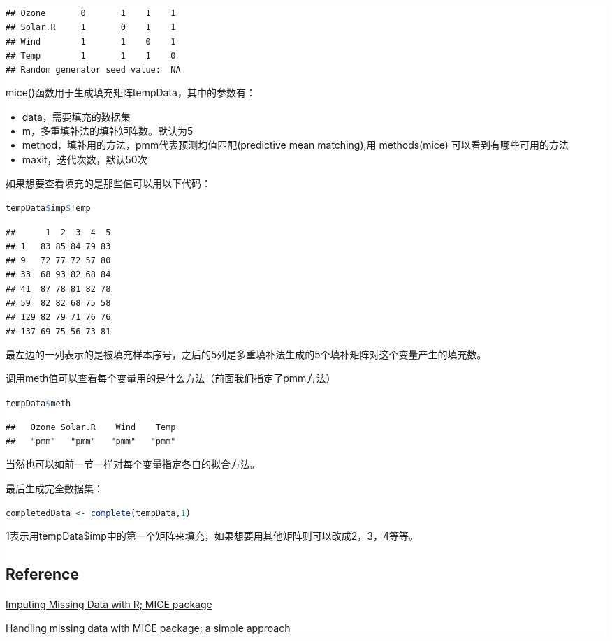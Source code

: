```
## Ozone       0       1    1    1
## Solar.R     1       0    1    1
## Wind        1       1    0    1
## Temp        1       1    1    0
## Random generator seed value:  NA
```

mice()函数用于生成填充矩阵tempData，其中的参数有：
- data，需要填充的数据集
- m，多重填补法的填补矩阵数。默认为5
- method，填补用的方法，pmm代表预测均值匹配(predictive mean matching),用 methods(mice) 可以看到有哪些可用的方法
- maxit，迭代次数，默认50次

如果想要查看填充的是那些值可以用以下代码：


```r
tempData$imp$Temp
```

```
##      1  2  3  4  5
## 1   83 85 84 79 83
## 9   72 77 72 57 80
## 33  68 93 82 68 84
## 41  87 78 81 82 78
## 59  82 82 68 75 58
## 129 82 79 71 76 76
## 137 69 75 56 73 81
```

最左边的一列表示的是被填充样本序号，之后的5列是多重填补法生成的5个填补矩阵对这个变量产生的填充数。

调用meth值可以查看每个变量用的是什么方法（前面我们指定了pmm方法）

```r
tempData$meth
```

```
##   Ozone Solar.R    Wind    Temp 
##   "pmm"   "pmm"   "pmm"   "pmm"
```
当然也可以如前一节一样对每个变量指定各自的拟合方法。

最后生成完全数据集：

```r
completedData <- complete(tempData,1)
```

1表示用tempData$imp中的第一个矩阵来填充，如果想要用其他矩阵则可以改成2，3，4等等。


## Reference
[Imputing Missing Data with R; MICE package](http://datascienceplus.com/imputing-missing-data-with-r-mice-package/)

[Handling missing data with MICE package; a simple approach](http://datascienceplus.com/handling-missing-data-with-mice-package-a-simple-approach/)
